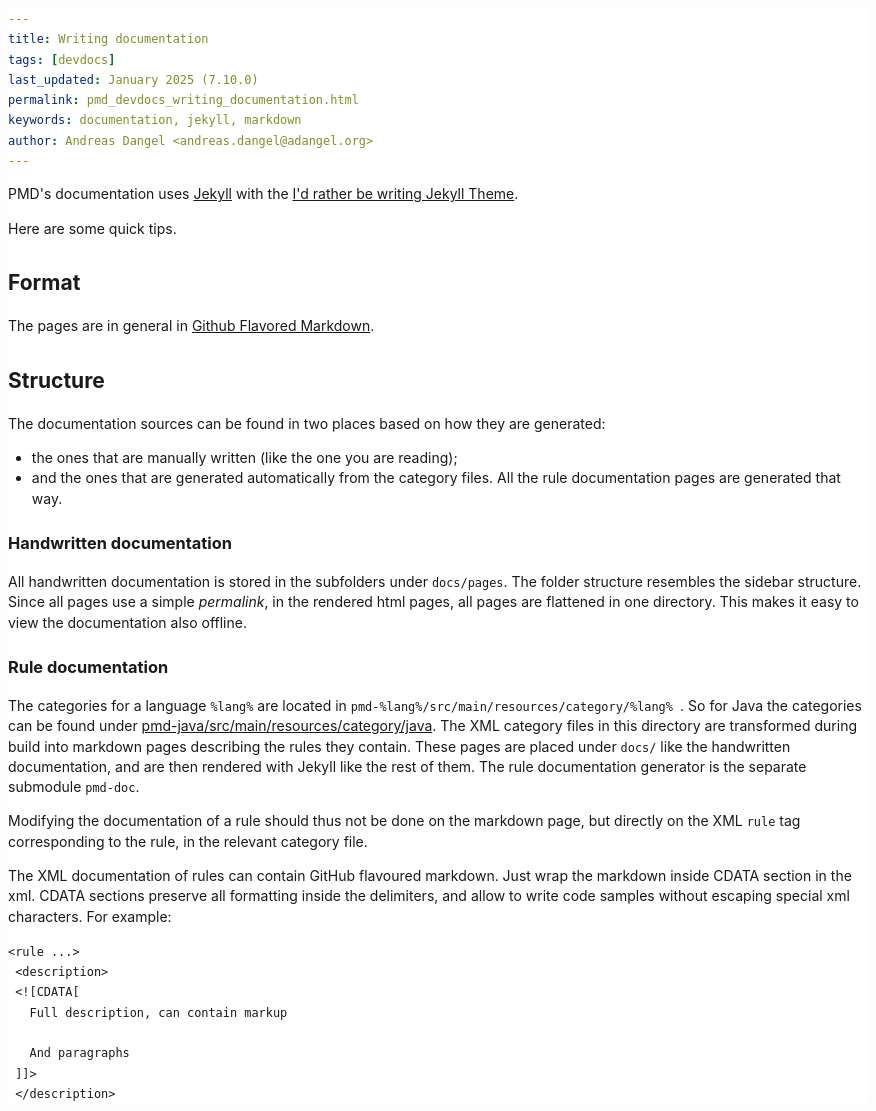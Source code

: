 ```yaml
---
title: Writing documentation
tags: [devdocs]
last_updated: January 2025 (7.10.0)
permalink: pmd_devdocs_writing_documentation.html
keywords: documentation, jekyll, markdown
author: Andreas Dangel <andreas.dangel@adangel.org>
---
```


PMD's documentation uses [Jekyll](https://jekyllrb.com/) with
the [I'd rather be writing Jekyll Theme](http://idratherbewriting.com/documentation-theme-jekyll/index.html).

Here are some quick tips.

## Format

The pages are in general in [Github Flavored Markdown](https://kramdown.gettalong.org/parser/gfm.html).

## Structure

The documentation sources can be found in two places based on how they are generated:
- the ones that are manually written (like the one you are reading);
- and the ones that are generated automatically from the category files. All the rule documentation
pages are generated that way.

### Handwritten documentation

All handwritten documentation is stored in the subfolders under `docs/pages`. The folder structure resembles the sidebar structure.
Since all pages use a simple *permalink*, in the rendered html pages, all pages are flattened in one directory.
This makes it easy to view the documentation also offline.

### Rule documentation

The categories for a language `%lang%` are located in
`pmd-%lang%/src/main/resources/category/%lang% `. So for Java the categories
can be found under [pmd-java/src/main/resources/category/java](https://github.com/pmd/pmd/tree/main/pmd-java/src/main/resources/category/java).
The XML category files in this directory are transformed during build into markdown pages
describing the rules they contain. These pages are placed under `docs/` like the handwritten
documentation, and are then rendered with Jekyll like the rest of them. The rule documentation
generator is the separate submodule `pmd-doc`.

Modifying the documentation of a rule should thus not be done on the markdown page,
but directly on the XML `rule` tag corresponding to the rule, in the relevant
category file.

The XML documentation of rules can contain GitHub flavoured markdown.
Just wrap the markdown inside CDATA section in the xml. CDATA sections preserve
all formatting inside the delimiters, and allow to write code samples without
 escaping special xml characters. For example:
```
<rule ...>
 <description>
 <![CDATA[
   Full description, can contain markup

   And paragraphs
 ]]>
 </description>
```